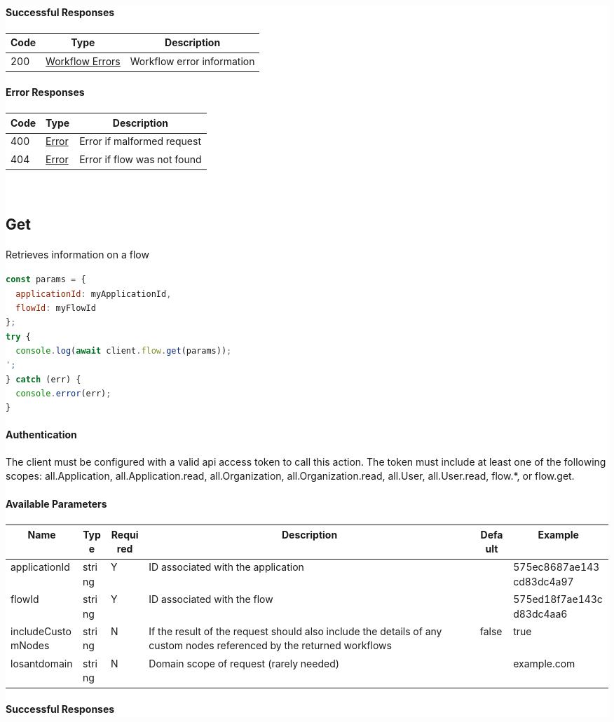 #### Successful Responses

| Code | Type | Description |
| ---- | ---- | ----------- |
| 200 | [Workflow Errors](../lib/schemas/flowErrors.json) | Workflow error information |

#### Error Responses

| Code | Type | Description |
| ---- | ---- | ----------- |
| 400 | [Error](../lib/schemas/error.json) | Error if malformed request |
| 404 | [Error](../lib/schemas/error.json) | Error if flow was not found |

<br/>

## Get

Retrieves information on a flow

```javascript
const params = {
  applicationId: myApplicationId,
  flowId: myFlowId
};
try {
  console.log(await client.flow.get(params));
';
} catch (err) {
  console.error(err);
}
```

#### Authentication
The client must be configured with a valid api access token to call this
action. The token must include at least one of the following scopes:
all.Application, all.Application.read, all.Organization, all.Organization.read, all.User, all.User.read, flow.*, or flow.get.

#### Available Parameters

| Name | Type | Required | Description | Default | Example |
| ---- | ---- | -------- | ----------- | ------- | ------- |
| applicationId | string | Y | ID associated with the application |  | 575ec8687ae143cd83dc4a97 |
| flowId | string | Y | ID associated with the flow |  | 575ed18f7ae143cd83dc4aa6 |
| includeCustomNodes | string | N | If the result of the request should also include the details of any custom nodes referenced by the returned workflows | false | true |
| losantdomain | string | N | Domain scope of request (rarely needed) |  | example.com |

#### Successful Responses
